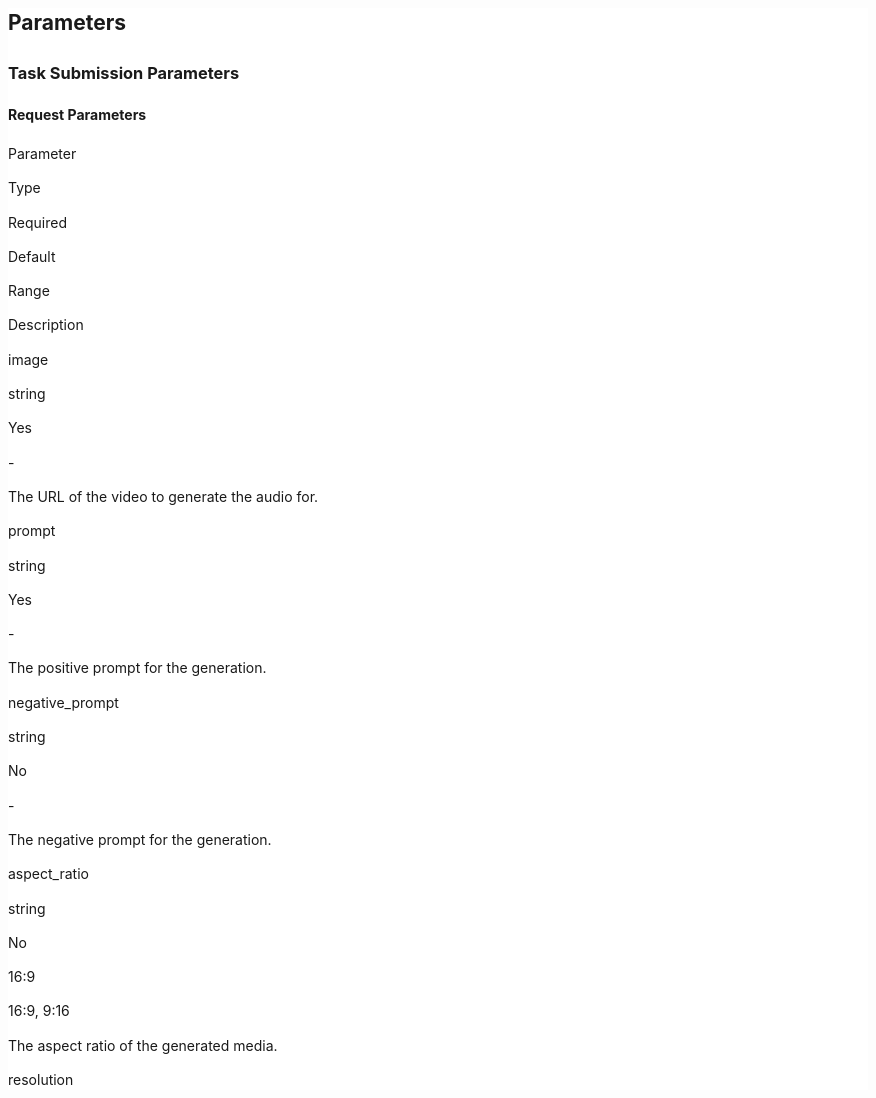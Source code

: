 ## Parameters[](#parameters)

### Task Submission Parameters[](#task-submission-parameters)

#### Request Parameters[](#request-parameters)

Parameter

Type

Required

Default

Range

Description

image

string

Yes

\-

The URL of the video to generate the audio for.

prompt

string

Yes

\-

The positive prompt for the generation.

negative\_prompt

string

No

\-

The negative prompt for the generation.

aspect\_ratio

string

No

16:9

16:9, 9:16

The aspect ratio of the generated media.

resolution
